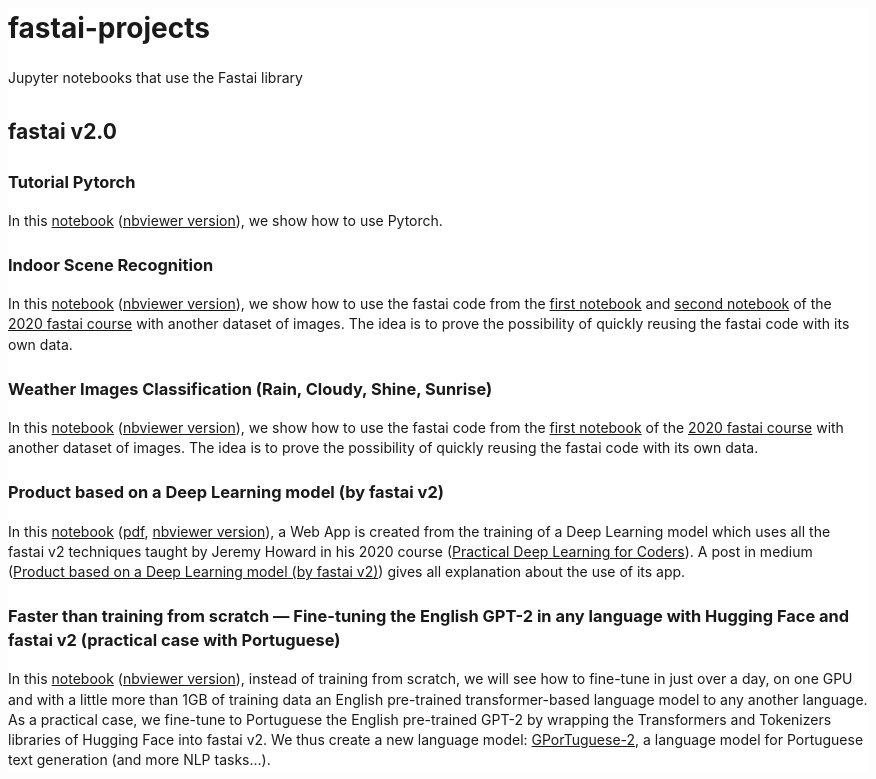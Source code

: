 # fastai-projects
Jupyter notebooks that use the Fastai library

## fastai v2.0

### Tutorial Pytorch

In this [notebook](https://github.com/piegu/fastai-projects/blob/master/tutorial_pytorch.ipynb) ([nbviewer version](https://nbviewer.jupyter.org/github/piegu/fastai-projects/blob/master/tutorial_pytorch.ipynb)), we show how to use Pytorch.

### Indoor Scene Recognition

In this [notebook](https://github.com/piegu/fastai-projects/blob/master/Indoor_Scene_Recognition.ipynb) ([nbviewer version](https://nbviewer.jupyter.org/github/piegu/fastai-projects/blob/master/Indoor_Scene_Recognition.ipynb)), we show how to use the fastai code from the [first notebook](https://github.com/fastai/fastbook/blob/master/01_intro.ipynb) and [second notebook](https://github.com/fastai/fastbook/blob/master/02_production.ipynb) of the [2020 fastai course](https://course.fast.ai/) with another dataset of images. The idea is to prove the possibility of quickly reusing the fastai code with its own data.

### Weather Images Classification (Rain, Cloudy, Shine, Sunrise)

In this [notebook](https://github.com/piegu/fastai-projects/blob/master/01_intro-Classification_Weather_Images.ipynb) ([nbviewer version](https://nbviewer.jupyter.org/github/piegu/fastai-projects/blob/master/01_intro-Classification_Weather_Images.ipynb)), we show how to use the fastai code from the [first notebook](https://github.com/fastai/fastbook/blob/master/01_intro.ipynb) of the [2020 fastai course](https://course.fast.ai/) with another dataset of images. The idea is to prove the possibility of quickly reusing the fastai code with its own data.

### Product based on a Deep Learning model (by fastai v2)

In this [notebook](https://github.com/piegu/fastai-projects/blob/master/Product_based_on_a_Deep_Learning_model_by_fastaiv2.ipynb) ([pdf](https://github.com/piegu/fastai-projects/blob/master/Product_based_on_a_Deep_Learning_model_by_fastai_v2.pdf), [nbviewer version](https://nbviewer.jupyter.org/github/piegu/fastai-projects/blob/master/Product_based_on_a_Deep_Learning_model_by_fastaiv2.ipynb)), a Web App is created from the training of a Deep Learning model which uses all the fastai v2 techniques taught by Jeremy Howard in his 2020 course ([Practical Deep Learning for Coders](https://course.fast.ai/)). A post in medium ([Product based on a Deep Learning model (by fastai v2)](https://medium.com/@pierre_guillou/product-based-on-a-deep-learning-model-by-fastai-v2-8bd3371ba11c)) gives all explanation about the use of its app.

### Faster than training from scratch — Fine-tuning the English GPT-2 in any language with Hugging Face and fastai v2 (practical case with Portuguese)

In this [notebook](https://github.com/piegu/fastai-projects/blob/master/finetuning-English-GPT2-any-language-Portuguese-HuggingFace-fastaiv2.ipynb) ([nbviewer version](https://nbviewer.jupyter.org/github/piegu/fastai-projects/blob/master/finetuning-English-GPT2-any-language-Portuguese-HuggingFace-fastaiv2.ipynb)), instead of training from scratch, we will see how to fine-tune in just over a day, on one GPU and with a little more than 1GB of training data an English pre-trained transformer-based language model to any another language. As a practical case, we fine-tune to Portuguese the English pre-trained GPT-2 by wrapping the Transformers and Tokenizers libraries of Hugging Face into fastai v2. We thus create a new language model: [GPorTuguese-2](https://huggingface.co/pierreguillou/gpt2-small-portuguese), a language model for Portuguese text generation (and more NLP tasks...).
